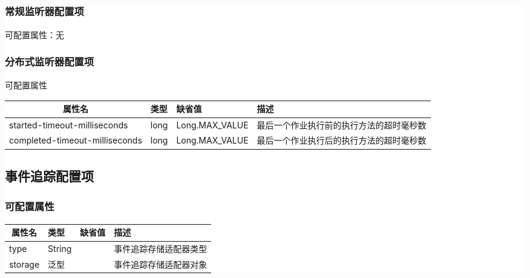 ### 常规监听器配置项

可配置属性：无

### 分布式监听器配置项

可配置属性

| 属性名                          | 类型    | 缺省值          | 描述                               |
| ------------------------------ |:------- |:-------------- |:---------------------------------- |
| started-timeout-milliseconds   | long   | Long.MAX_VALUE | 最后一个作业执行前的执行方法的超时毫秒数 |
| completed-timeout-milliseconds | long   | Long.MAX_VALUE | 最后一个作业执行后的执行方法的超时毫秒数 |

## 事件追踪配置项

### 可配置属性

| 属性名   | 类型    | 缺省值 | 描述                 |
| ------- |:------- |:----- |:------------------- |
| type    | String  |       | 事件追踪存储适配器类型 |
| storage | 泛型    |        | 事件追踪存储适配器对象 |